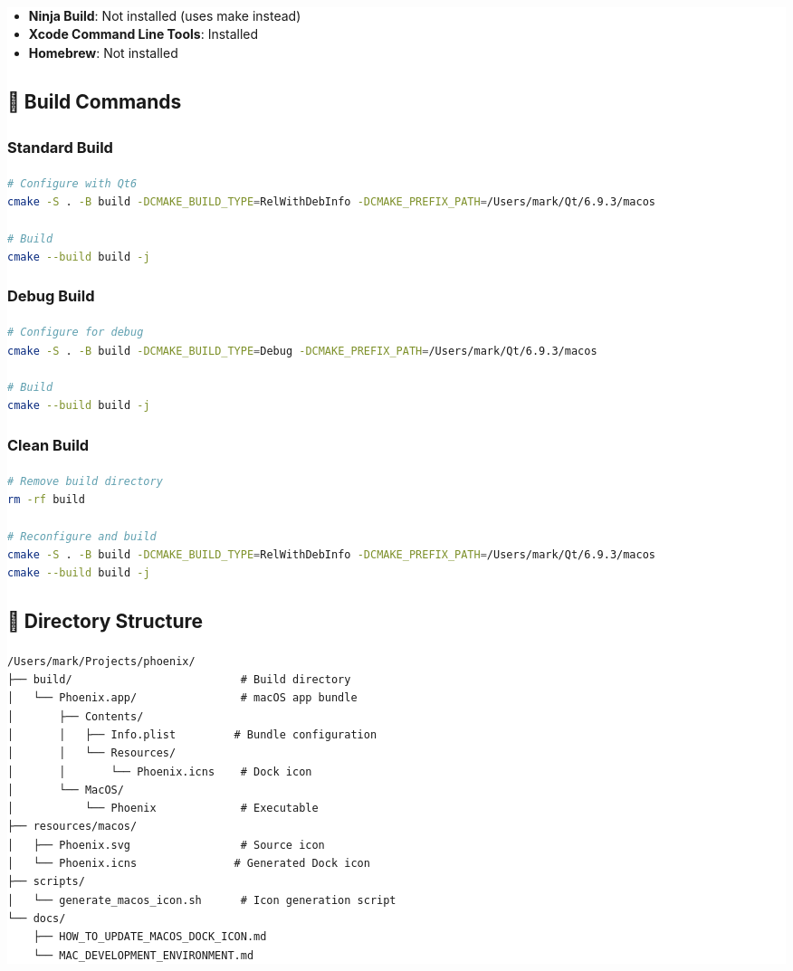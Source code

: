 - **Ninja Build**: Not installed (uses make instead)
- **Xcode Command Line Tools**: Installed
- **Homebrew**: Not installed

## 🚀 **Build Commands**

### **Standard Build**

```bash
# Configure with Qt6
cmake -S . -B build -DCMAKE_BUILD_TYPE=RelWithDebInfo -DCMAKE_PREFIX_PATH=/Users/mark/Qt/6.9.3/macos

# Build
cmake --build build -j
```

### **Debug Build**

```bash
# Configure for debug
cmake -S . -B build -DCMAKE_BUILD_TYPE=Debug -DCMAKE_PREFIX_PATH=/Users/mark/Qt/6.9.3/macos

# Build
cmake --build build -j
```

### **Clean Build**

```bash
# Remove build directory
rm -rf build

# Reconfigure and build
cmake -S . -B build -DCMAKE_BUILD_TYPE=RelWithDebInfo -DCMAKE_PREFIX_PATH=/Users/mark/Qt/6.9.3/macos
cmake --build build -j
```

## 📁 **Directory Structure**

```
/Users/mark/Projects/phoenix/
├── build/                          # Build directory
│   └── Phoenix.app/                # macOS app bundle
│       ├── Contents/
│       │   ├── Info.plist         # Bundle configuration
│       │   └── Resources/
│       │       └── Phoenix.icns    # Dock icon
│       └── MacOS/
│           └── Phoenix             # Executable
├── resources/macos/
│   ├── Phoenix.svg                 # Source icon
│   └── Phoenix.icns               # Generated Dock icon
├── scripts/
│   └── generate_macos_icon.sh      # Icon generation script
└── docs/
    ├── HOW_TO_UPDATE_MACOS_DOCK_ICON.md
    └── MAC_DEVELOPMENT_ENVIRONMENT.md
```
